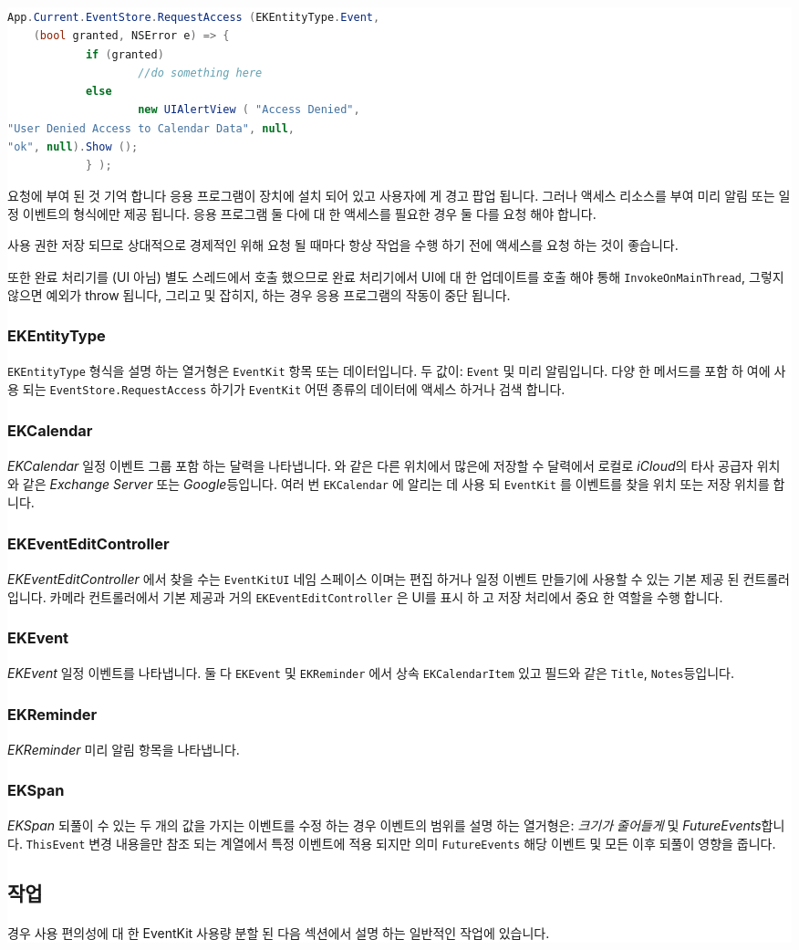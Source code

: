 ```csharp
App.Current.EventStore.RequestAccess (EKEntityType.Event, 
    (bool granted, NSError e) => {
            if (granted)
                    //do something here
            else
                    new UIAlertView ( "Access Denied", 
"User Denied Access to Calendar Data", null,
"ok", null).Show ();
            } );
```

요청에 부여 된 것 기억 합니다 응용 프로그램이 장치에 설치 되어 있고 사용자에 게 경고 팝업 됩니다.
그러나 액세스 리소스를 부여 미리 알림 또는 일정 이벤트의 형식에만 제공 됩니다. 응용 프로그램 둘 다에 대 한 액세스를 필요한 경우 둘 다를 요청 해야 합니다.

사용 권한 저장 되므로 상대적으로 경제적인 위해 요청 될 때마다 항상 작업을 수행 하기 전에 액세스를 요청 하는 것이 좋습니다.

또한 완료 처리기를 (UI 아님) 별도 스레드에서 호출 했으므로 완료 처리기에서 UI에 대 한 업데이트를 호출 해야 통해 `InvokeOnMainThread`, 그렇지 않으면 예외가 throw 됩니다, 그리고 및 잡히지, 하는 경우 응용 프로그램의 작동이 중단 됩니다.

### <a name="ekentitytype"></a>EKEntityType

`EKEntityType` 형식을 설명 하는 열거형은 `EventKit` 항목 또는 데이터입니다. 두 값이: `Event` 및 미리 알림입니다. 다양 한 메서드를 포함 하 여에 사용 되는 `EventStore.RequestAccess` 하기가 `EventKit` 어떤 종류의 데이터에 액세스 하거나 검색 합니다.

### <a name="ekcalendar"></a>EKCalendar

 *EKCalendar* 일정 이벤트 그룹 포함 하는 달력을 나타냅니다. 와 같은 다른 위치에서 많은에 저장할 수 달력에서 로컬로 *iCloud*의 타사 공급자 위치와 같은 *Exchange Server* 또는 *Google*등입니다. 여러 번 `EKCalendar` 에 알리는 데 사용 되 `EventKit` 를 이벤트를 찾을 위치 또는 저장 위치를 합니다.

### <a name="ekeventeditcontroller"></a>EKEventEditController

 *EKEventEditController* 에서 찾을 수는 `EventKitUI` 네임 스페이스 이며는 편집 하거나 일정 이벤트 만들기에 사용할 수 있는 기본 제공 된 컨트롤러입니다. 카메라 컨트롤러에서 기본 제공과 거의 `EKEventEditController` 은 UI를 표시 하 고 저장 처리에서 중요 한 역할을 수행 합니다.

### <a name="ekevent"></a>EKEvent

 *EKEvent* 일정 이벤트를 나타냅니다. 둘 다 `EKEvent` 및 `EKReminder` 에서 상속 `EKCalendarItem` 있고 필드와 같은 `Title`, `Notes`등입니다.

### <a name="ekreminder"></a>EKReminder

 *EKReminder* 미리 알림 항목을 나타냅니다.

### <a name="ekspan"></a>EKSpan

*EKSpan* 되풀이 수 있는 두 개의 값을 가지는 이벤트를 수정 하는 경우 이벤트의 범위를 설명 하는 열거형은: *크기가 줄어들게* 및 *FutureEvents*합니다. `ThisEvent` 변경 내용을만 참조 되는 계열에서 특정 이벤트에 적용 되지만 의미 `FutureEvents` 해당 이벤트 및 모든 이후 되풀이 영향을 줍니다.

## <a name="tasks"></a>작업

경우 사용 편의성에 대 한 EventKit 사용량 분할 된 다음 섹션에서 설명 하는 일반적인 작업에 있습니다.
